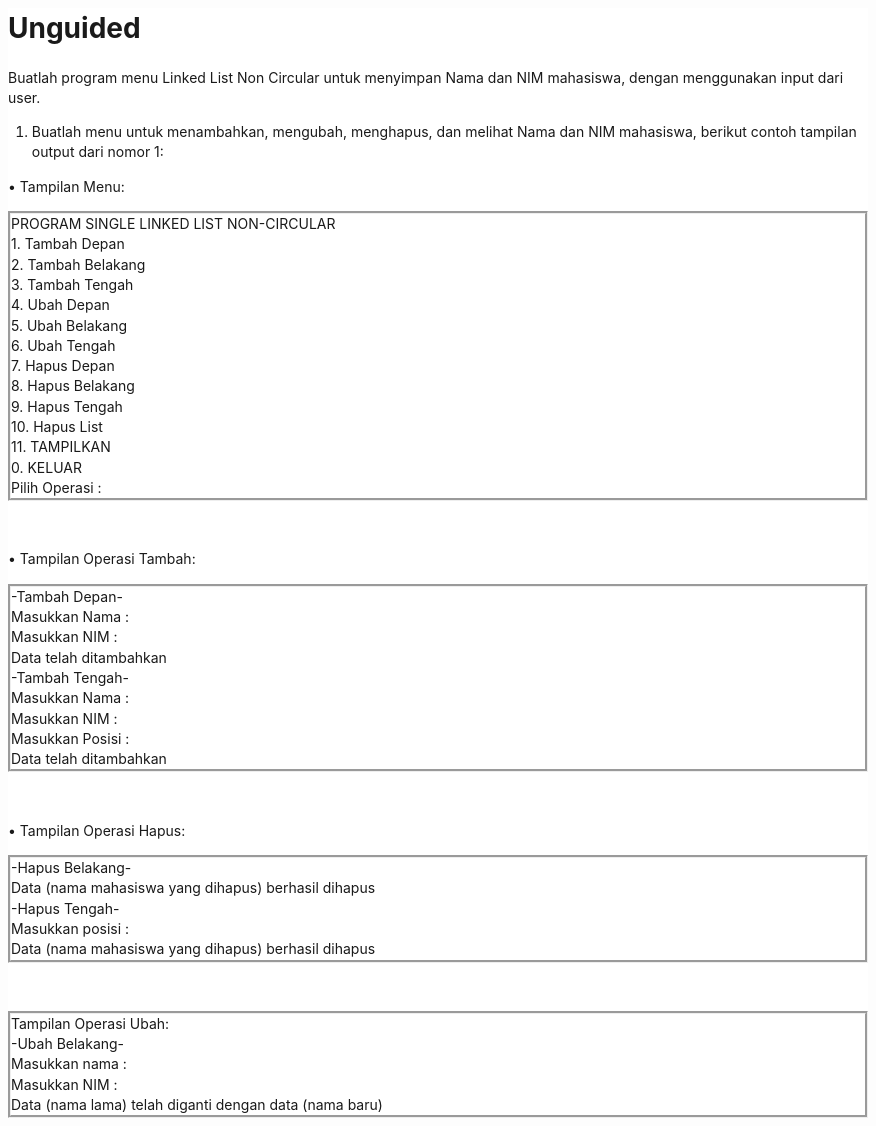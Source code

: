 # Unguided 
Buatlah program menu Linked List Non Circular untuk menyimpan Nama dan NIM mahasiswa, dengan menggunakan input dari user. 
 
1. Buatlah menu untuk menambahkan, mengubah, menghapus, dan melihat Nama dan NIM mahasiswa, berikut contoh tampilan output dari nomor 1:</br>

• Tampilan Menu:<br>
<p style="border-style: groove;">
PROGRAM SINGLE LINKED LIST NON-CIRCULAR<br>  
1.	Tambah Depan<br>
2.	Tambah Belakang<br>   
3.	Tambah Tengah<br>   
4.	Ubah Depan<br>   
5.	Ubah Belakang<br>   
6.	Ubah Tengah</br>
7.	Hapus Depan</br>   
8.	Hapus Belakang</br>   
9.	Hapus Tengah</br>   
10.	Hapus List</br>   
11.	TAMPILKAN</br>  
0.  KELUAR</br>   
Pilih Operasi :</br>  
</p><br>

• Tampilan Operasi Tambah:<br>
<p style="border-style: groove;">
-Tambah Depan- <br>
Masukkan Nama : <br>
Masukkan NIM  : <br>
Data telah ditambahkan</br>
-Tambah Tengah-</br> 
Masukkan Nama   : </br>
Masukkan NIM    : </br>
Masukkan Posisi :  </br>
Data telah ditambahkan 
</p><br>

• Tampilan Operasi Hapus: 
<p style="border-style: groove;">
-Hapus Belakang-<br> 
Data (nama mahasiswa yang dihapus) berhasil dihapus <br>
-Hapus Tengah-<br> 
Masukkan posisi : <br>
Data (nama mahasiswa yang dihapus) berhasil dihapus<br> 
</p><br>

<p style="border-style: groove;">
Tampilan Operasi Ubah:<br> 
-Ubah Belakang- <br>
Masukkan nama : <br>
Masukkan NIM  : <br>
Data (nama lama) telah diganti dengan data (nama baru)<br>
</p> 
